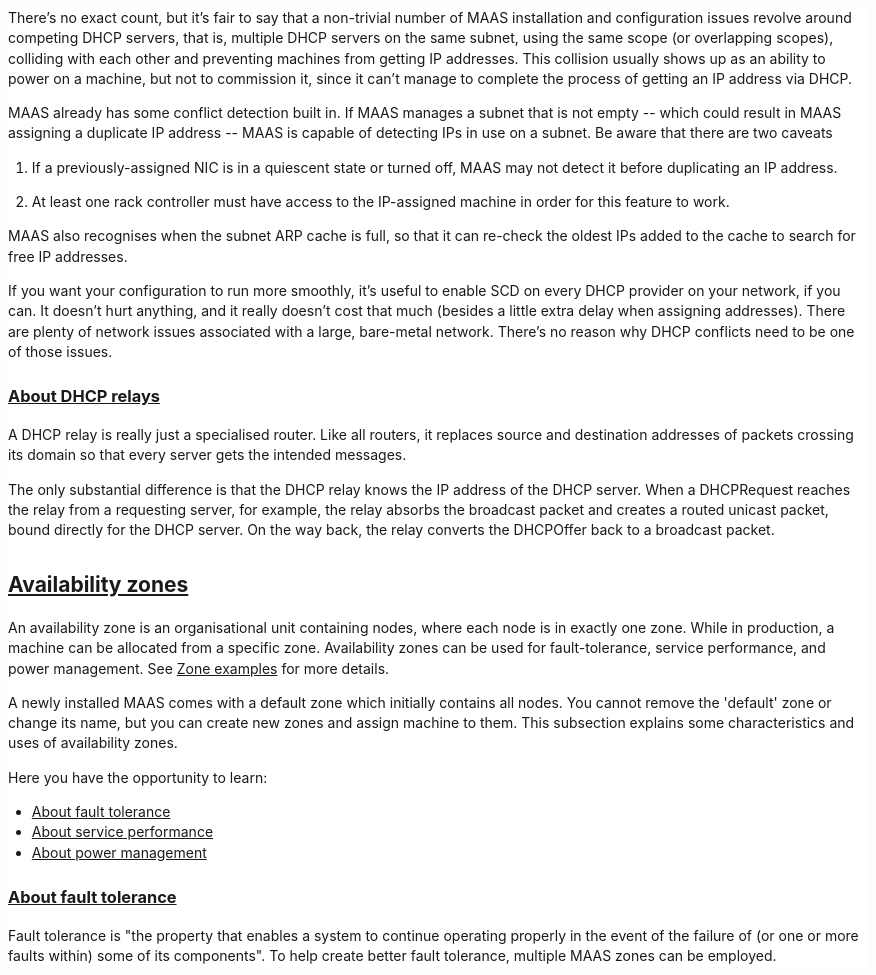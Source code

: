 There’s no exact count, but it’s fair to say that a non-trivial number of MAAS installation and configuration issues revolve around competing DHCP servers, that is, multiple DHCP servers on the same subnet, using the same scope (or overlapping scopes), colliding with each other and preventing machines from getting IP addresses. This collision usually shows up as an ability to power on a machine, but not to commission it, since it can’t manage to complete the process of getting an IP address via DHCP.

MAAS already has some conflict detection built in.  If MAAS manages a subnet that is not empty -- which could result in MAAS assigning a duplicate IP address -- MAAS is capable of detecting IPs in use on a subnet. Be aware that there are two caveats

1. If a previously-assigned NIC is in a quiescent state or turned off, MAAS may not detect it before duplicating an IP address.

2. At least one rack controller must have access to the IP-assigned machine in order for this feature to work.

MAAS also recognises when the subnet ARP cache is full, so that it can re-check the oldest IPs added to the cache to search for free IP addresses.

If you want your configuration to run more smoothly, it’s useful to enable SCD on every DHCP provider on your network, if you can. It doesn’t hurt anything, and it really doesn’t cost that much (besides a little extra delay when assigning addresses). There are plenty of network issues associated with a large, bare-metal network. There’s no reason why DHCP conflicts need to be one of those issues.

<a href="#heading--about-dhcp-relays"><h3 id="heading--about-dhcp-relays">About DHCP relays</h3></a>

A DHCP relay is really just a specialised router.  Like all routers, it replaces source and destination addresses of packets crossing its domain so that every server gets the intended messages.  

The only substantial difference is that the DHCP relay knows the IP address of the DHCP server.  When a DHCPRequest reaches the relay from a requesting server, for example, the relay absorbs the broadcast packet and creates a routed unicast packet, bound directly for the DHCP server.  On the way back, the relay converts the DHCPOffer back to a broadcast packet.

<a href="#heading--about-availability-zones"><h2 id="heading--about-availability-zones">Availability zones</h2></a>
An availability zone is an organisational unit containing nodes, where each node is in exactly one zone. While in production, a machine can be allocated from a specific zone.  Availability zones can be used for fault-tolerance, service performance, and power management. See [Zone examples](/t/how-to-set-up-networks/6174#heading--about-availability-zones) for more details.

A newly installed MAAS comes with a default zone which initially contains all nodes. You cannot remove the 'default' zone or change its name, but you can create new zones and assign machine to them. 
This subsection explains some characteristics and uses of availability zones.  

Here you have the opportunity to learn:

- [About fault tolerance](#heading--fault-tolerance)
- [About service performance](#heading--service-performance)
- [About power management](#heading--power-management)


<a href="#heading--fault-tolerance"><h3 id="heading--fault-tolerance">About fault tolerance</h3></a>

Fault tolerance is "the property that enables a system to continue operating properly in the event of the failure of (or one or more faults within) some of its components". To help create better fault tolerance, multiple MAAS zones can be employed.
